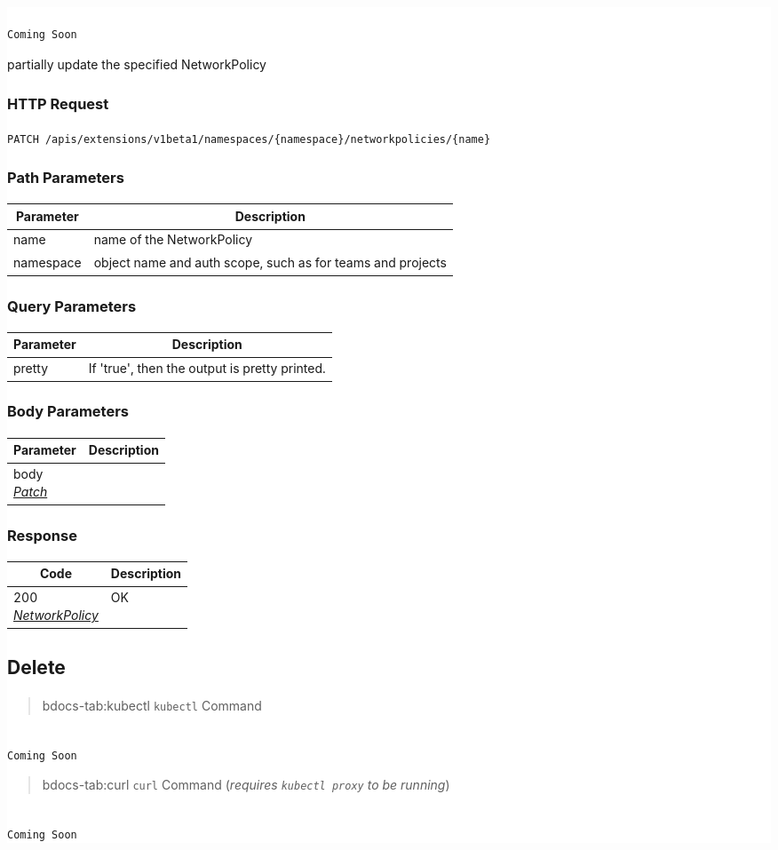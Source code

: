 ```bdocs-tab:curl_json

Coming Soon

```



partially update the specified NetworkPolicy

### HTTP Request

`PATCH /apis/extensions/v1beta1/namespaces/{namespace}/networkpolicies/{name}`

### Path Parameters

Parameter    | Description
------------ | -----------
name  | name of the NetworkPolicy
namespace  | object name and auth scope, such as for teams and projects

### Query Parameters

Parameter    | Description
------------ | -----------
pretty  | If 'true', then the output is pretty printed.

### Body Parameters

Parameter    | Description
------------ | -----------
body <br /> *[Patch](#patch-v1)*  | 

### Response

Code         | Description
------------ | -----------
200 <br /> *[NetworkPolicy](#networkpolicy-v1beta1)*  | OK


## Delete

>bdocs-tab:kubectl `kubectl` Command

```bdocs-tab:kubectl_shell

Coming Soon

```

>bdocs-tab:curl `curl` Command (*requires `kubectl proxy` to be running*)

```bdocs-tab:curl_shell

Coming Soon

```
